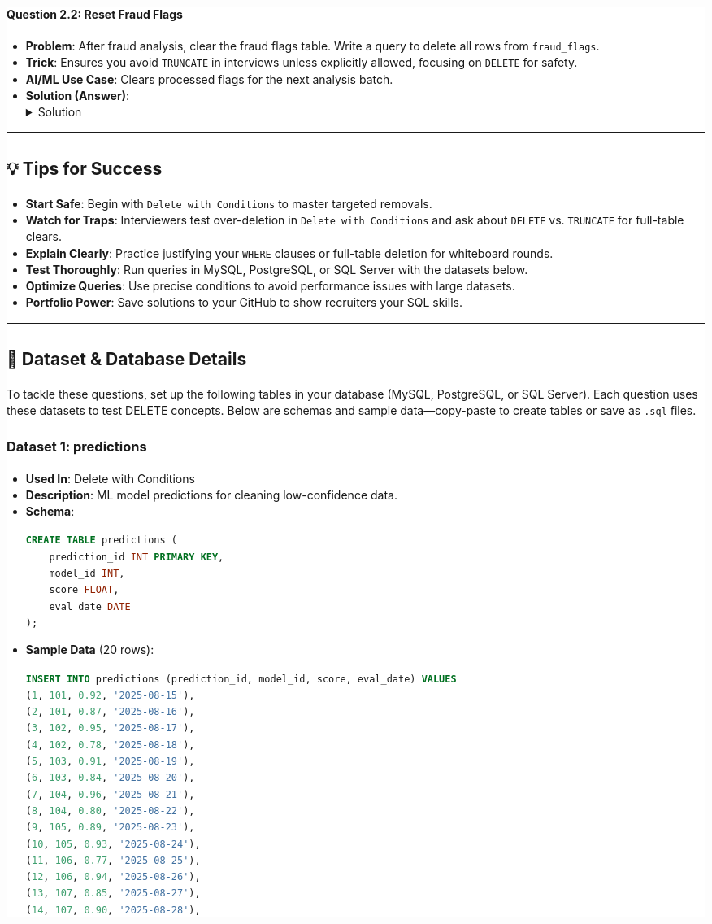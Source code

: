 #### Question 2.2: Reset Fraud Flags
- **Problem**: After fraud analysis, clear the fraud flags table. Write a query to delete all rows from `fraud_flags`.
- **Trick**: Ensures you avoid `TRUNCATE` in interviews unless explicitly allowed, focusing on `DELETE` for safety.
- **AI/ML Use Case**: Clears processed flags for the next analysis batch.
- **Solution (Answer)**:
  <details><summary>Solution</summary></details>

---

## 💡 Tips for Success

- **Start Safe**: Begin with `Delete with Conditions` to master targeted removals.
- **Watch for Traps**: Interviewers test over-deletion in `Delete with Conditions` and ask about `DELETE` vs. `TRUNCATE` for full-table clears.
- **Explain Clearly**: Practice justifying your `WHERE` clauses or full-table deletion for whiteboard rounds.
- **Test Thoroughly**: Run queries in MySQL, PostgreSQL, or SQL Server with the datasets below.
- **Optimize Queries**: Use precise conditions to avoid performance issues with large datasets.
- **Portfolio Power**: Save solutions to your GitHub to show recruiters your SQL skills.

---

## 📂 Dataset & Database Details

To tackle these questions, set up the following tables in your database (MySQL, PostgreSQL, or SQL Server). Each question uses these datasets to test DELETE concepts. Below are schemas and sample data—copy-paste to create tables or save as `.sql` files.

### Dataset 1: predictions
- **Used In**: Delete with Conditions
- **Description**: ML model predictions for cleaning low-confidence data.
- **Schema**:
  ```sql
  CREATE TABLE predictions (
      prediction_id INT PRIMARY KEY,
      model_id INT,
      score FLOAT,
      eval_date DATE
  );
  ```
- **Sample Data** (20 rows):
  ```sql
  INSERT INTO predictions (prediction_id, model_id, score, eval_date) VALUES
  (1, 101, 0.92, '2025-08-15'),
  (2, 101, 0.87, '2025-08-16'),
  (3, 102, 0.95, '2025-08-17'),
  (4, 102, 0.78, '2025-08-18'),
  (5, 103, 0.91, '2025-08-19'),
  (6, 103, 0.84, '2025-08-20'),
  (7, 104, 0.96, '2025-08-21'),
  (8, 104, 0.80, '2025-08-22'),
  (9, 105, 0.89, '2025-08-23'),
  (10, 105, 0.93, '2025-08-24'),
  (11, 106, 0.77, '2025-08-25'),
  (12, 106, 0.94, '2025-08-26'),
  (13, 107, 0.85, '2025-08-27'),
  (14, 107, 0.90, '2025-08-28'),
  ```